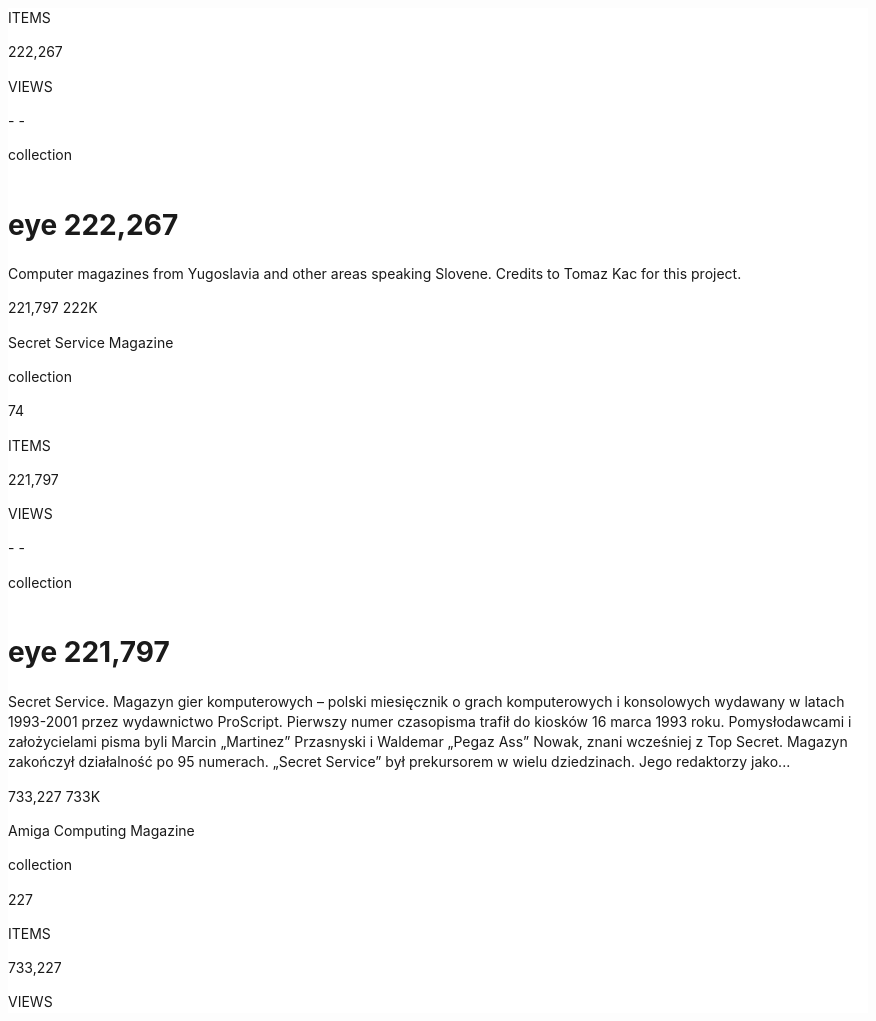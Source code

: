 ITEMS

222,267

VIEWS

\- -

<span class="iconochive-collection" aria-hidden="true"></span><span class="sr-only">collection</span>

<span class="iconochive-eye" aria-hidden="true"></span><span class="sr-only">eye</span> 222,267
===============================================================================================

Computer magazines from Yugoslavia and other areas speaking Slovene. Credits to Tomaz Kac for this project.  

221,797 222K

[](/details/secretservicemagazine)

Secret Service Magazine

<span class="sr-only">collection</span>

74

ITEMS

221,797

VIEWS

\- -

<span class="iconochive-collection" aria-hidden="true"></span><span class="sr-only">collection</span>

<span class="iconochive-eye" aria-hidden="true"></span><span class="sr-only">eye</span> 221,797
===============================================================================================

Secret Service. Magazyn gier komputerowych – polski miesięcznik o grach komputerowych i konsolowych wydawany w latach 1993-2001 przez wydawnictwo ProScript. Pierwszy numer czasopisma trafił do kiosków 16 marca 1993 roku. Pomysłodawcami i założycielami pisma byli Marcin „Martinez” Przasnyski i Waldemar „Pegaz Ass” Nowak, znani wcześniej z Top Secret. Magazyn zakończył działalność po 95 numerach. „Secret Service” był prekursorem w wielu dziedzinach. Jego redaktorzy jako...  

733,227 733K

[](/details/amiga-computing-magazine)

Amiga Computing Magazine

<span class="sr-only">collection</span>

227

ITEMS

733,227

VIEWS
